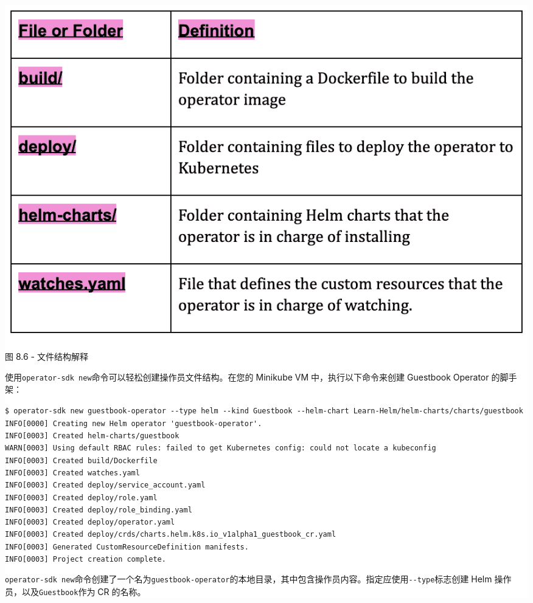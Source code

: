 ![图 8.6 - 文件结构解释](img/Figure_8.6.jpg)

图 8.6 - 文件结构解释

使用`operator-sdk new`命令可以轻松创建操作员文件结构。在您的 Minikube VM 中，执行以下命令来创建 Guestbook Operator 的脚手架：

```
$ operator-sdk new guestbook-operator --type helm --kind Guestbook --helm-chart Learn-Helm/helm-charts/charts/guestbook
INFO[0000] Creating new Helm operator 'guestbook-operator'. 
INFO[0003] Created helm-charts/guestbook       
WARN[0003] Using default RBAC rules: failed to get Kubernetes config: could not locate a kubeconfig 
INFO[0003] Created build/Dockerfile                     
INFO[0003] Created watches.yaml                         
INFO[0003] Created deploy/service_account.yaml          
INFO[0003] Created deploy/role.yaml                     
INFO[0003] Created deploy/role_binding.yaml             
INFO[0003] Created deploy/operator.yaml                 
INFO[0003] Created deploy/crds/charts.helm.k8s.io_v1alpha1_guestbook_cr.yaml 
INFO[0003] Generated CustomResourceDefinition manifests. 
INFO[0003] Project creation complete.
```

`operator-sdk new`命令创建了一个名为`guestbook-operator`的本地目录，其中包含操作员内容。指定应使用`--type`标志创建 Helm 操作员，以及`Guestbook`作为 CR 的名称。

